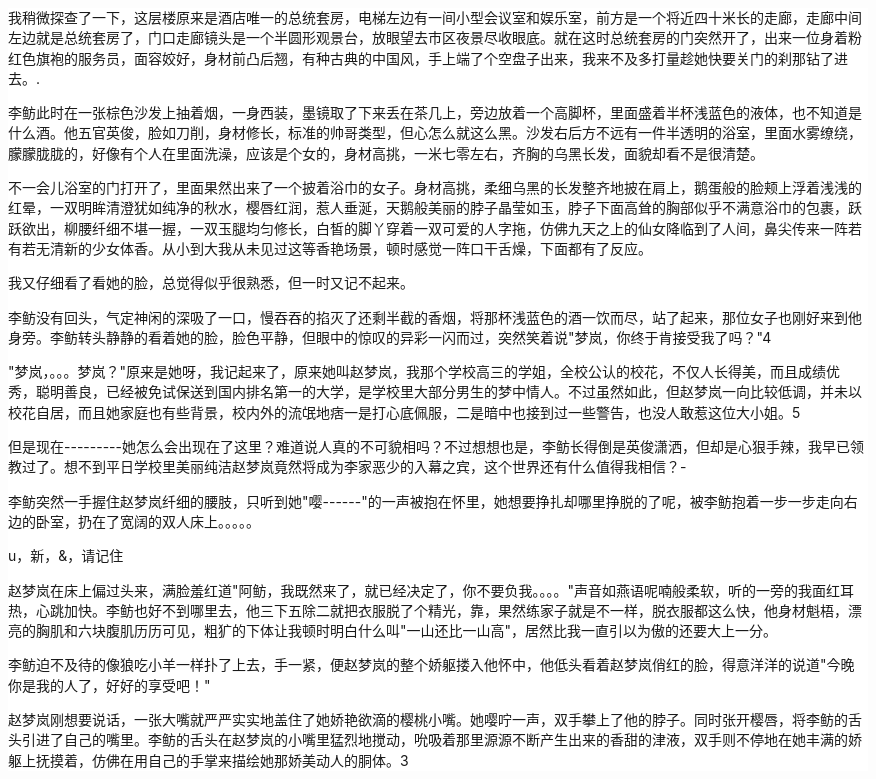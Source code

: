 我稍微探查了一下，这层楼原来是酒店唯一的总统套房，电梯左边有一间小型会议室和娱乐室，前方是一个将近四十米长的走廊，走廊中间左边就是总统套房了，门口走廊镜头是一个半圆形观景台，放眼望去市区夜景尽收眼底。就在这时总统套房的门突然开了，出来一位身着粉红色旗袍的服务员，面容姣好，身材前凸后翘，有种古典的中国风，手上端了个空盘子出来，我来不及多打量趁她快要关门的刹那钻了进去。.





李鲂此时在一张棕色沙发上抽着烟，一身西装，墨镜取了下来丢在茶几上，旁边放着一个高脚杯，里面盛着半杯浅蓝色的液体，也不知道是什么酒。他五官英俊，脸如刀削，身材修长，标准的帅哥类型，但心怎么就这么黑。沙发右后方不远有一件半透明的浴室，里面水雾缭绕，朦朦胧胧的，好像有个人在里面洗澡，应该是个女的，身材高挑，一米七零左右，齐胸的乌黑长发，面貌却看不是很清楚。





不一会儿浴室的门打开了，里面果然出来了一个披着浴巾的女子。身材高挑，柔细乌黑的长发整齐地披在肩上，鹅蛋般的脸颊上浮着浅浅的红晕，一双明眸清澄犹如纯净的秋水，樱唇红润，惹人垂涎，天鹅般美丽的脖子晶莹如玉，脖子下面高耸的胸部似乎不满意浴巾的包裹，跃跃欲出，柳腰纤细不堪一握，一双玉腿均匀修长，白皙的脚丫穿着一双可爱的人字拖，仿佛九天之上的仙女降临到了人间，鼻尖传来一阵若有若无清新的少女体香。从小到大我从未见过这等香艳场景，顿时感觉一阵口干舌燥，下面都有了反应。



我又仔细看了看她的脸，总觉得似乎很熟悉，但一时又记不起来。





李鲂没有回头，气定神闲的深吸了一口，慢吞吞的掐灭了还剩半截的香烟，将那杯浅蓝色的酒一饮而尽，站了起来，那位女子也刚好来到他身旁。李鲂转头静静的看着她的脸，脸色平静，但眼中的惊叹的异彩一闪而过，突然笑着说"梦岚，你终于肯接受我了吗？"4





"梦岚，。。。梦岚？"原来是她呀，我记起来了，原来她叫赵梦岚，我那个学校高三的学姐，全校公认的校花，不仅人长得美，而且成绩优秀，聪明善良，已经被免试保送到国内排名第一的大学，是学校里大部分男生的梦中情人。不过虽然如此，但赵梦岚一向比较低调，并未以校花自居，而且她家庭也有些背景，校内外的流氓地痞一是打心底佩服，二是暗中也接到过一些警告，也没人敢惹这位大小姐。5





但是现在---------她怎么会出现在了这里？难道说人真的不可貌相吗？不过想想也是，李鲂长得倒是英俊潇洒，但却是心狠手辣，我早已领教过了。想不到平日学校里美丽纯洁赵梦岚竟然将成为李家恶少的入幕之宾，这个世界还有什么值得我相信？-





李鲂突然一手握住赵梦岚纤细的腰肢，只听到她"嘤------"的一声被抱在怀里，她想要挣扎却哪里挣脱的了呢，被李鲂抱着一步一步走向右边的卧室，扔在了宽阔的双人床上。。。。。



u，新，&，请记住



赵梦岚在床上偏过头来，满脸羞红道"阿鲂，我既然来了，就已经决定了，你不要负我。。。。"声音如燕语呢喃般柔软，听的一旁的我面红耳热，心跳加快。李鲂也好不到哪里去，他三下五除二就把衣服脱了个精光，靠，果然练家子就是不一样，脱衣服都这么快，他身材魁梧，漂亮的胸肌和六块腹肌历历可见，粗犷的下体让我顿时明白什么叫"一山还比一山高"，居然比我一直引以为傲的还要大上一分。





李鲂迫不及待的像狼吃小羊一样扑了上去，手一紧，便赵梦岚的整个娇躯搂入他怀中，他低头看着赵梦岚俏红的脸，得意洋洋的说道"今晚你是我的人了，好好的享受吧！"





赵梦岚刚想要说话，一张大嘴就严严实实地盖住了她娇艳欲滴的樱桃小嘴。她嘤咛一声，双手攀上了他的脖子。同时张开樱唇，将李鲂的舌头引进了自己的嘴里。李鲂的舌头在赵梦岚的小嘴里猛烈地搅动，吮吸着那里源源不断产生出来的香甜的津液，双手则不停地在她丰满的娇躯上抚摸着，仿佛在用自己的手掌来描绘她那娇美动人的胴体。3




